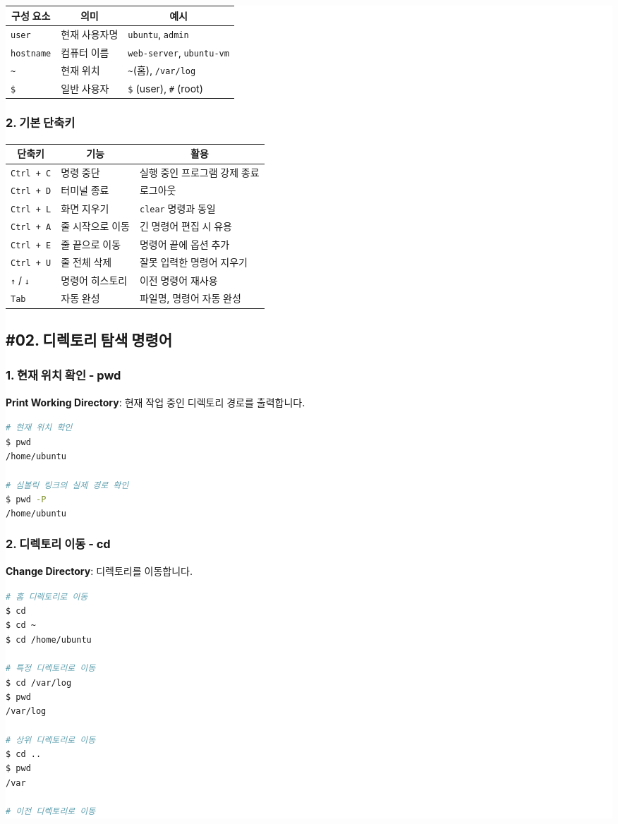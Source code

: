 | 구성 요소 | 의미 | 예시 |
|-----------|------|------|
| `user` | 현재 사용자명 | `ubuntu`, `admin` |
| `hostname` | 컴퓨터 이름 | `web-server`, `ubuntu-vm` |
| `~` | 현재 위치 | `~`(홈), `/var/log` |
| `$` | 일반 사용자 | `$` (user), `#` (root) |

### 2. 기본 단축키

| 단축키 | 기능 | 활용 |
|--------|------|------|
| `Ctrl + C` | 명령 중단 | 실행 중인 프로그램 강제 종료 |
| `Ctrl + D` | 터미널 종료 | 로그아웃 |
| `Ctrl + L` | 화면 지우기 | `clear` 명령과 동일 |
| `Ctrl + A` | 줄 시작으로 이동 | 긴 명령어 편집 시 유용 |
| `Ctrl + E` | 줄 끝으로 이동 | 명령어 끝에 옵션 추가 |
| `Ctrl + U` | 줄 전체 삭제 | 잘못 입력한 명령어 지우기 |
| `↑` / `↓` | 명령어 히스토리 | 이전 명령어 재사용 |
| `Tab` | 자동 완성 | 파일명, 명령어 자동 완성 |

## #02. 디렉토리 탐색 명령어

### 1. 현재 위치 확인 - pwd

**Print Working Directory**: 현재 작업 중인 디렉토리 경로를 출력합니다.

```bash
# 현재 위치 확인
$ pwd
/home/ubuntu

# 심볼릭 링크의 실제 경로 확인
$ pwd -P
/home/ubuntu
```

### 2. 디렉토리 이동 - cd

**Change Directory**: 디렉토리를 이동합니다.

```bash
# 홈 디렉토리로 이동
$ cd
$ cd ~
$ cd /home/ubuntu

# 특정 디렉토리로 이동
$ cd /var/log
$ pwd
/var/log

# 상위 디렉토리로 이동
$ cd ..
$ pwd
/var

# 이전 디렉토리로 이동
```